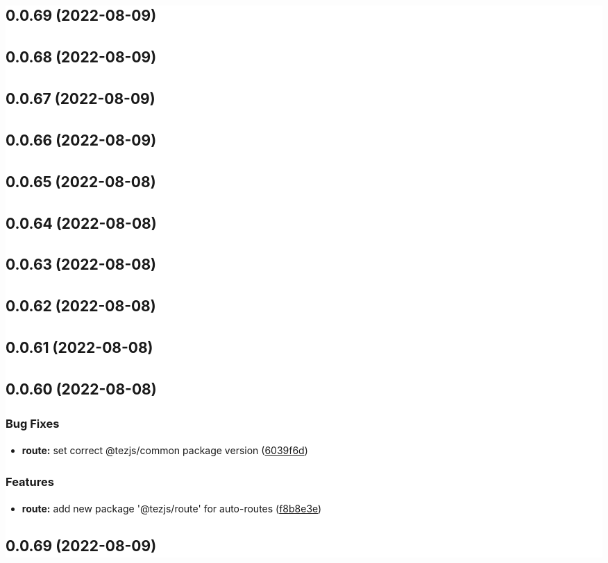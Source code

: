 

## 0.0.69 (2022-08-09)



## 0.0.68 (2022-08-09)



## 0.0.67 (2022-08-09)



## 0.0.66 (2022-08-09)



## 0.0.65 (2022-08-08)



## 0.0.64 (2022-08-08)



## 0.0.63 (2022-08-08)



## 0.0.62 (2022-08-08)



## 0.0.61 (2022-08-08)



## 0.0.60 (2022-08-08)


### Bug Fixes

* **route:** set correct @tezjs/common package version ([6039f6d](https://github.com/tezjs/tez.js/commit/6039f6da56e40cd046b3be414d581af29038d3e5))


### Features

* **route:** add new package '@tezjs/route' for auto-routes ([f8b8e3e](https://github.com/tezjs/tez.js/commit/f8b8e3e255ee069e7326845a9f08ee45e37591a0))



## 0.0.69 (2022-08-09)
